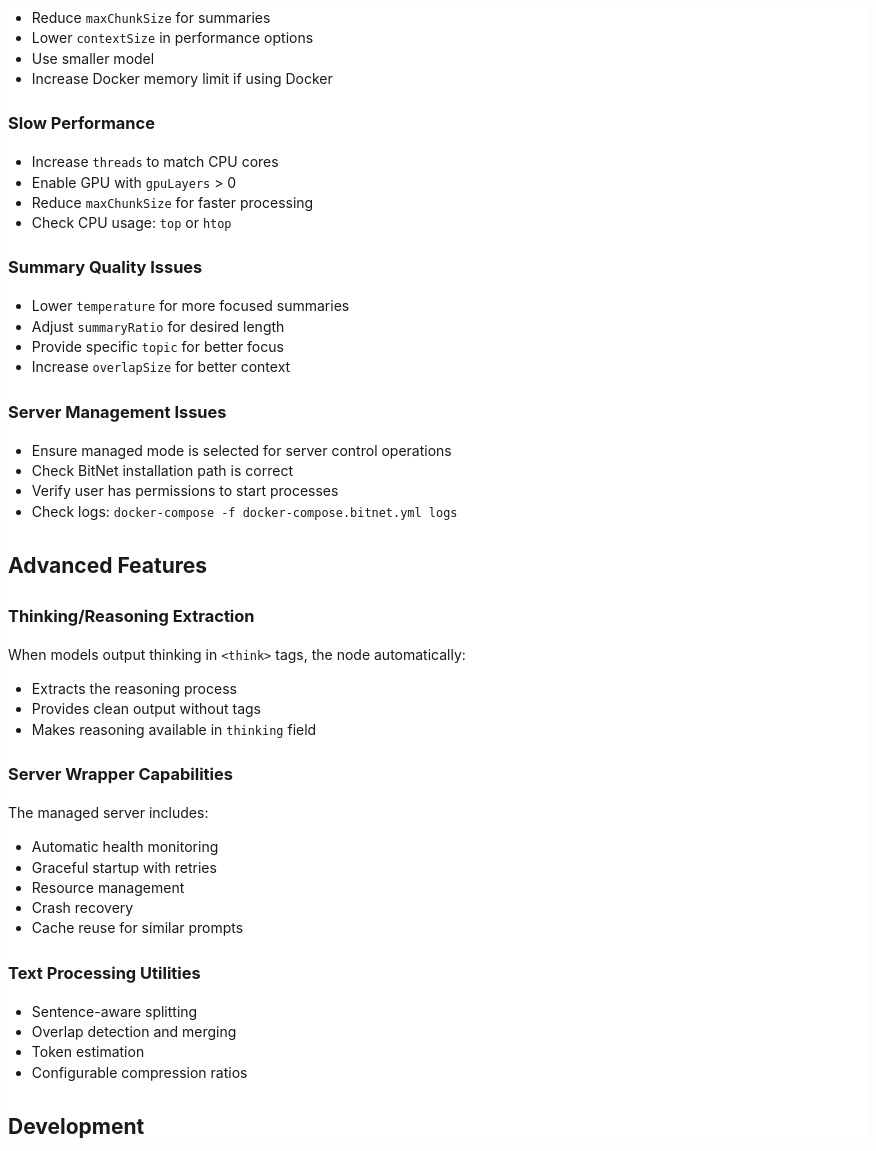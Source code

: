 - Reduce `maxChunkSize` for summaries
- Lower `contextSize` in performance options
- Use smaller model
- Increase Docker memory limit if using Docker

### Slow Performance

- Increase `threads` to match CPU cores
- Enable GPU with `gpuLayers` > 0
- Reduce `maxChunkSize` for faster processing
- Check CPU usage: `top` or `htop`

### Summary Quality Issues

- Lower `temperature` for more focused summaries
- Adjust `summaryRatio` for desired length
- Provide specific `topic` for better focus
- Increase `overlapSize` for better context

### Server Management Issues

- Ensure managed mode is selected for server control operations
- Check BitNet installation path is correct
- Verify user has permissions to start processes
- Check logs: `docker-compose -f docker-compose.bitnet.yml logs`

## Advanced Features

### Thinking/Reasoning Extraction
When models output thinking in `<think>` tags, the node automatically:
- Extracts the reasoning process
- Provides clean output without tags
- Makes reasoning available in `thinking` field

### Server Wrapper Capabilities
The managed server includes:
- Automatic health monitoring
- Graceful startup with retries
- Resource management
- Crash recovery
- Cache reuse for similar prompts

### Text Processing Utilities
- Sentence-aware splitting
- Overlap detection and merging
- Token estimation
- Configurable compression ratios

## Development
